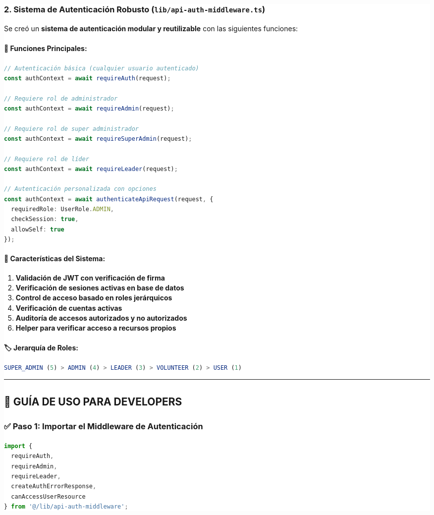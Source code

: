 ### 2. Sistema de Autenticación Robusto (`lib/api-auth-middleware.ts`)

Se creó un **sistema de autenticación modular y reutilizable** con las siguientes funciones:

#### 🔐 Funciones Principales:

```typescript
// Autenticación básica (cualquier usuario autenticado)
const authContext = await requireAuth(request);

// Requiere rol de administrador
const authContext = await requireAdmin(request);

// Requiere rol de super administrador
const authContext = await requireSuperAdmin(request);

// Requiere rol de líder
const authContext = await requireLeader(request);

// Autenticación personalizada con opciones
const authContext = await authenticateApiRequest(request, {
  requiredRole: UserRole.ADMIN,
  checkSession: true,
  allowSelf: true
});
```

#### 🎯 Características del Sistema:

1. **Validación de JWT con verificación de firma**
2. **Verificación de sesiones activas en base de datos**
3. **Control de acceso basado en roles jerárquicos**
4. **Verificación de cuentas activas**
5. **Auditoría de accesos autorizados y no autorizados**
6. **Helper para verificar acceso a recursos propios**

#### 🏷️ Jerarquía de Roles:

```typescript
SUPER_ADMIN (5) > ADMIN (4) > LEADER (3) > VOLUNTEER (2) > USER (1)
```

---

## 📝 GUÍA DE USO PARA DEVELOPERS

### ✅ Paso 1: Importar el Middleware de Autenticación

```typescript
import { 
  requireAuth,
  requireAdmin,
  requireLeader,
  createAuthErrorResponse,
  canAccessUserResource
} from '@/lib/api-auth-middleware';
```
